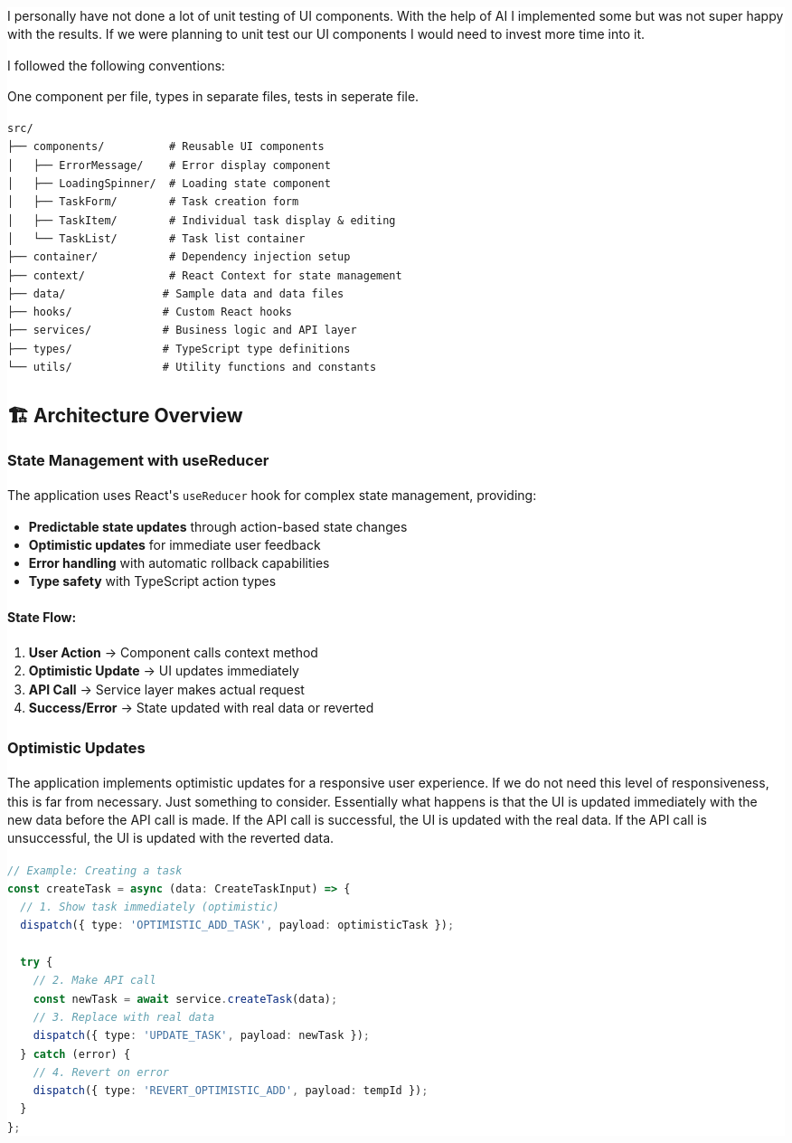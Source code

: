 I personally have not done a lot of unit testing of UI components. With the help of AI I implemented some but was not super happy with the results. If we were planning to unit test our UI components I would need to invest more time into it.

I followed the following conventions:

One component per file, types in separate files, tests in seperate file.

```
src/
├── components/          # Reusable UI components
│   ├── ErrorMessage/    # Error display component
│   ├── LoadingSpinner/  # Loading state component
│   ├── TaskForm/        # Task creation form
│   ├── TaskItem/        # Individual task display & editing
│   └── TaskList/        # Task list container
├── container/           # Dependency injection setup
├── context/             # React Context for state management
├── data/               # Sample data and data files
├── hooks/              # Custom React hooks
├── services/           # Business logic and API layer
├── types/              # TypeScript type definitions
└── utils/              # Utility functions and constants
```

## 🏗️ Architecture Overview

### State Management with useReducer

The application uses React's `useReducer` hook for complex state management, providing:

- **Predictable state updates** through action-based state changes
- **Optimistic updates** for immediate user feedback
- **Error handling** with automatic rollback capabilities
- **Type safety** with TypeScript action types

#### State Flow:

1. **User Action** → Component calls context method
2. **Optimistic Update** → UI updates immediately
3. **API Call** → Service layer makes actual request
4. **Success/Error** → State updated with real data or reverted

### Optimistic Updates

The application implements optimistic updates for a responsive user experience. If we do not need this level of responsiveness, this is far from necessary. Just something to consider. Essentially what happens is that the UI is updated immediately with the new data before the API call is made. If the API call is successful, the UI is updated with the real data. If the API call is unsuccessful, the UI is updated with the reverted data.

```typescript
// Example: Creating a task
const createTask = async (data: CreateTaskInput) => {
  // 1. Show task immediately (optimistic)
  dispatch({ type: 'OPTIMISTIC_ADD_TASK', payload: optimisticTask });

  try {
    // 2. Make API call
    const newTask = await service.createTask(data);
    // 3. Replace with real data
    dispatch({ type: 'UPDATE_TASK', payload: newTask });
  } catch (error) {
    // 4. Revert on error
    dispatch({ type: 'REVERT_OPTIMISTIC_ADD', payload: tempId });
  }
};
```